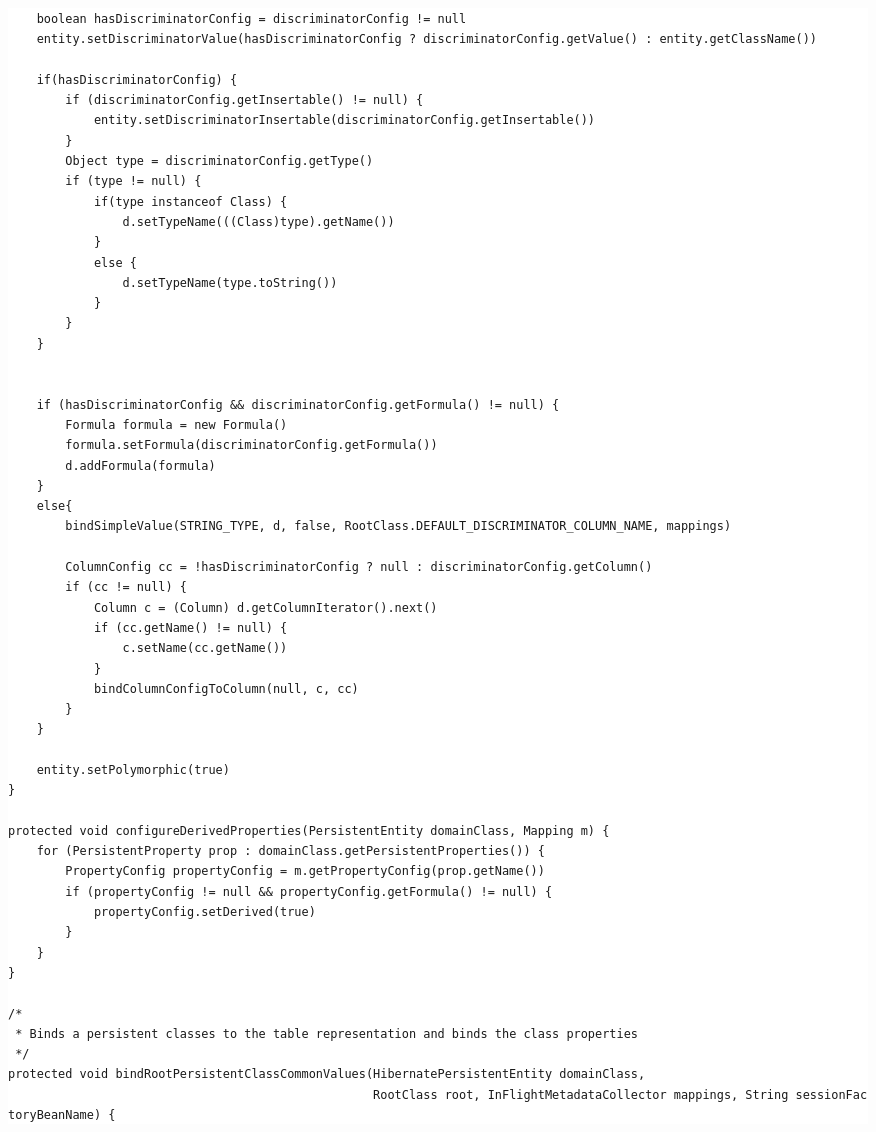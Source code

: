         boolean hasDiscriminatorConfig = discriminatorConfig != null
        entity.setDiscriminatorValue(hasDiscriminatorConfig ? discriminatorConfig.getValue() : entity.getClassName())

        if(hasDiscriminatorConfig) {
            if (discriminatorConfig.getInsertable() != null) {
                entity.setDiscriminatorInsertable(discriminatorConfig.getInsertable())
            }
            Object type = discriminatorConfig.getType()
            if (type != null) {
                if(type instanceof Class) {
                    d.setTypeName(((Class)type).getName())
                }
                else {
                    d.setTypeName(type.toString())
                }
            }
        }


        if (hasDiscriminatorConfig && discriminatorConfig.getFormula() != null) {
            Formula formula = new Formula()
            formula.setFormula(discriminatorConfig.getFormula())
            d.addFormula(formula)
        }
        else{
            bindSimpleValue(STRING_TYPE, d, false, RootClass.DEFAULT_DISCRIMINATOR_COLUMN_NAME, mappings)

            ColumnConfig cc = !hasDiscriminatorConfig ? null : discriminatorConfig.getColumn()
            if (cc != null) {
                Column c = (Column) d.getColumnIterator().next()
                if (cc.getName() != null) {
                    c.setName(cc.getName())
                }
                bindColumnConfigToColumn(null, c, cc)
            }
        }

        entity.setPolymorphic(true)
    }

    protected void configureDerivedProperties(PersistentEntity domainClass, Mapping m) {
        for (PersistentProperty prop : domainClass.getPersistentProperties()) {
            PropertyConfig propertyConfig = m.getPropertyConfig(prop.getName())
            if (propertyConfig != null && propertyConfig.getFormula() != null) {
                propertyConfig.setDerived(true)
            }
        }
    }

    /*
     * Binds a persistent classes to the table representation and binds the class properties
     */
    protected void bindRootPersistentClassCommonValues(HibernatePersistentEntity domainClass,
                                                       RootClass root, InFlightMetadataCollector mappings, String sessionFactoryBeanName) {
